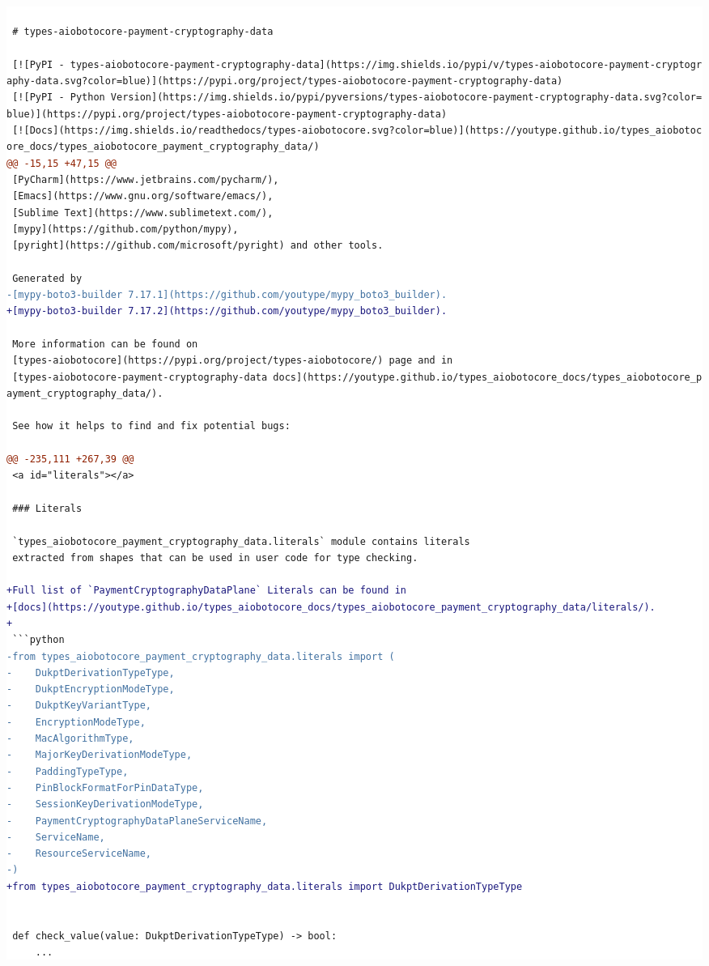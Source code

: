 ```diff
 
 # types-aiobotocore-payment-cryptography-data
 
 [![PyPI - types-aiobotocore-payment-cryptography-data](https://img.shields.io/pypi/v/types-aiobotocore-payment-cryptography-data.svg?color=blue)](https://pypi.org/project/types-aiobotocore-payment-cryptography-data)
 [![PyPI - Python Version](https://img.shields.io/pypi/pyversions/types-aiobotocore-payment-cryptography-data.svg?color=blue)](https://pypi.org/project/types-aiobotocore-payment-cryptography-data)
 [![Docs](https://img.shields.io/readthedocs/types-aiobotocore.svg?color=blue)](https://youtype.github.io/types_aiobotocore_docs/types_aiobotocore_payment_cryptography_data/)
@@ -15,15 +47,15 @@
 [PyCharm](https://www.jetbrains.com/pycharm/),
 [Emacs](https://www.gnu.org/software/emacs/),
 [Sublime Text](https://www.sublimetext.com/),
 [mypy](https://github.com/python/mypy),
 [pyright](https://github.com/microsoft/pyright) and other tools.
 
 Generated by
-[mypy-boto3-builder 7.17.1](https://github.com/youtype/mypy_boto3_builder).
+[mypy-boto3-builder 7.17.2](https://github.com/youtype/mypy_boto3_builder).
 
 More information can be found on
 [types-aiobotocore](https://pypi.org/project/types-aiobotocore/) page and in
 [types-aiobotocore-payment-cryptography-data docs](https://youtype.github.io/types_aiobotocore_docs/types_aiobotocore_payment_cryptography_data/).
 
 See how it helps to find and fix potential bugs:
 
@@ -235,111 +267,39 @@
 <a id="literals"></a>
 
 ### Literals
 
 `types_aiobotocore_payment_cryptography_data.literals` module contains literals
 extracted from shapes that can be used in user code for type checking.
 
+Full list of `PaymentCryptographyDataPlane` Literals can be found in
+[docs](https://youtype.github.io/types_aiobotocore_docs/types_aiobotocore_payment_cryptography_data/literals/).
+
 ```python
-from types_aiobotocore_payment_cryptography_data.literals import (
-    DukptDerivationTypeType,
-    DukptEncryptionModeType,
-    DukptKeyVariantType,
-    EncryptionModeType,
-    MacAlgorithmType,
-    MajorKeyDerivationModeType,
-    PaddingTypeType,
-    PinBlockFormatForPinDataType,
-    SessionKeyDerivationModeType,
-    PaymentCryptographyDataPlaneServiceName,
-    ServiceName,
-    ResourceServiceName,
-)
+from types_aiobotocore_payment_cryptography_data.literals import DukptDerivationTypeType
 
 
 def check_value(value: DukptDerivationTypeType) -> bool:
     ...
 ```
 